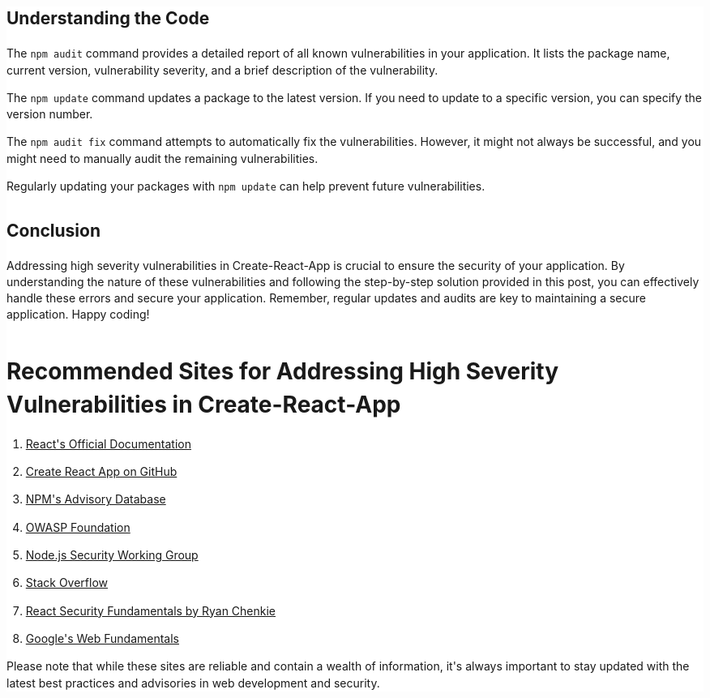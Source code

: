 ## Understanding the Code

The `npm audit` command provides a detailed report of all known vulnerabilities in your application. It lists the package name, current version, vulnerability severity, and a brief description of the vulnerability.

The `npm update` command updates a package to the latest version. If you need to update to a specific version, you can specify the version number.

The `npm audit fix` command attempts to automatically fix the vulnerabilities. However, it might not always be successful, and you might need to manually audit the remaining vulnerabilities.

Regularly updating your packages with `npm update` can help prevent future vulnerabilities.

## Conclusion

Addressing high severity vulnerabilities in Create-React-App is crucial to ensure the security of your application. By understanding the nature of these vulnerabilities and following the step-by-step solution provided in this post, you can effectively handle these errors and secure your application. Remember, regular updates and audits are key to maintaining a secure application. Happy coding!
# Recommended Sites for Addressing High Severity Vulnerabilities in Create-React-App

1. [React's Official Documentation](https://reactjs.org/docs/getting-started.html)

2. [Create React App on GitHub](https://github.com/facebook/create-react-app)

3. [NPM's Advisory Database](https://www.npmjs.com/advisories)

4. [OWASP Foundation](https://owasp.org/www-project-top-ten/)

5. [Node.js Security Working Group](https://github.com/nodejs/security-wg)

6. [Stack Overflow](https://stackoverflow.com/questions/tagged/create-react-app)

7. [React Security Fundamentals by Ryan Chenkie](https://reactsecurity.io/)

8. [Google's Web Fundamentals](https://developers.google.com/web/fundamentals/security)

Please note that while these sites are reliable and contain a wealth of information, it's always important to stay updated with the latest best practices and advisories in web development and security.